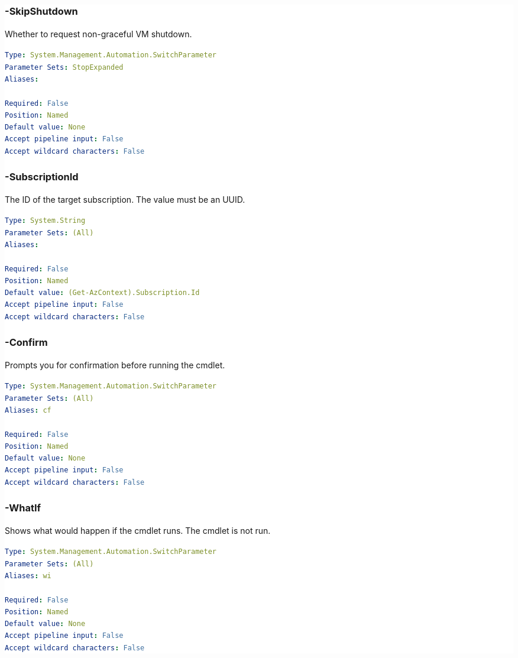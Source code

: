 ### -SkipShutdown
Whether to request non-graceful VM shutdown.

```yaml
Type: System.Management.Automation.SwitchParameter
Parameter Sets: StopExpanded
Aliases:

Required: False
Position: Named
Default value: None
Accept pipeline input: False
Accept wildcard characters: False
```

### -SubscriptionId
The ID of the target subscription.
The value must be an UUID.

```yaml
Type: System.String
Parameter Sets: (All)
Aliases:

Required: False
Position: Named
Default value: (Get-AzContext).Subscription.Id
Accept pipeline input: False
Accept wildcard characters: False
```

### -Confirm
Prompts you for confirmation before running the cmdlet.

```yaml
Type: System.Management.Automation.SwitchParameter
Parameter Sets: (All)
Aliases: cf

Required: False
Position: Named
Default value: None
Accept pipeline input: False
Accept wildcard characters: False
```

### -WhatIf
Shows what would happen if the cmdlet runs.
The cmdlet is not run.

```yaml
Type: System.Management.Automation.SwitchParameter
Parameter Sets: (All)
Aliases: wi

Required: False
Position: Named
Default value: None
Accept pipeline input: False
Accept wildcard characters: False
```
